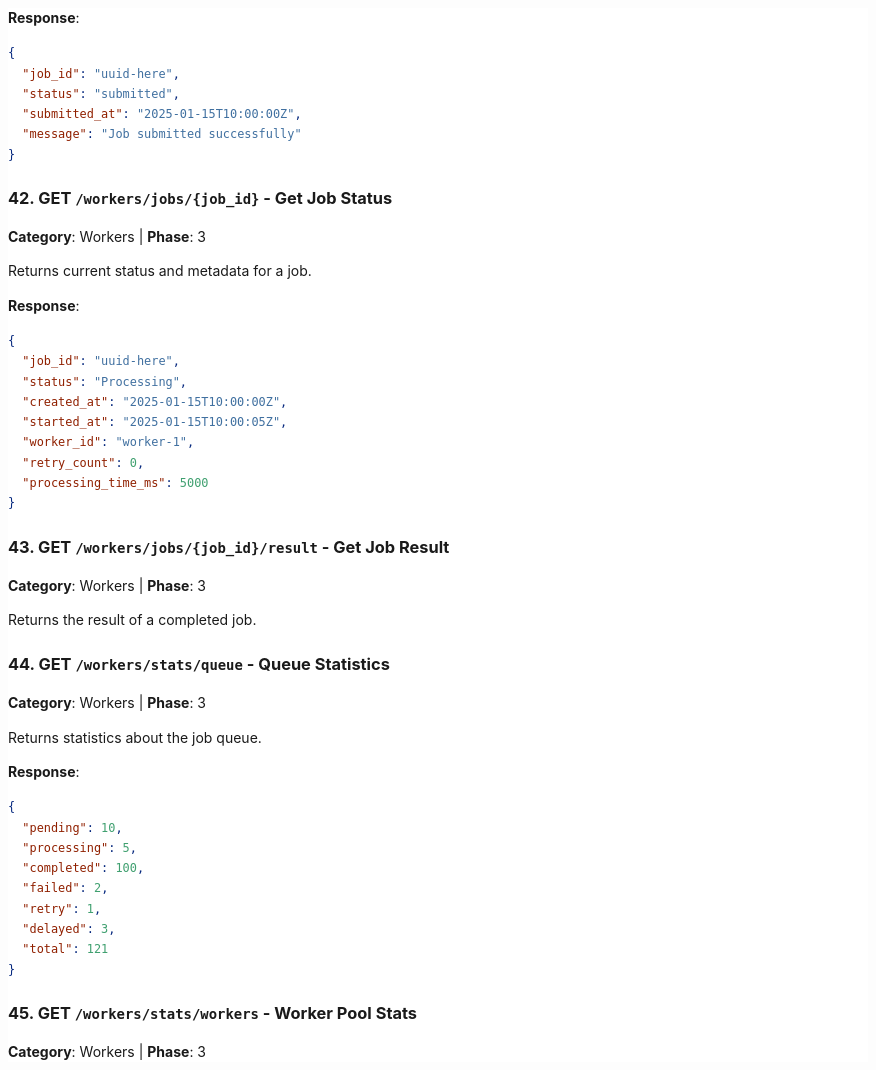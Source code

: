 **Response**:
```json
{
  "job_id": "uuid-here",
  "status": "submitted",
  "submitted_at": "2025-01-15T10:00:00Z",
  "message": "Job submitted successfully"
}
```

### 42. GET `/workers/jobs/{job_id}` - Get Job Status
**Category**: Workers | **Phase**: 3

Returns current status and metadata for a job.

**Response**:
```json
{
  "job_id": "uuid-here",
  "status": "Processing",
  "created_at": "2025-01-15T10:00:00Z",
  "started_at": "2025-01-15T10:00:05Z",
  "worker_id": "worker-1",
  "retry_count": 0,
  "processing_time_ms": 5000
}
```

### 43. GET `/workers/jobs/{job_id}/result` - Get Job Result
**Category**: Workers | **Phase**: 3

Returns the result of a completed job.

### 44. GET `/workers/stats/queue` - Queue Statistics
**Category**: Workers | **Phase**: 3

Returns statistics about the job queue.

**Response**:
```json
{
  "pending": 10,
  "processing": 5,
  "completed": 100,
  "failed": 2,
  "retry": 1,
  "delayed": 3,
  "total": 121
}
```

### 45. GET `/workers/stats/workers` - Worker Pool Stats
**Category**: Workers | **Phase**: 3
